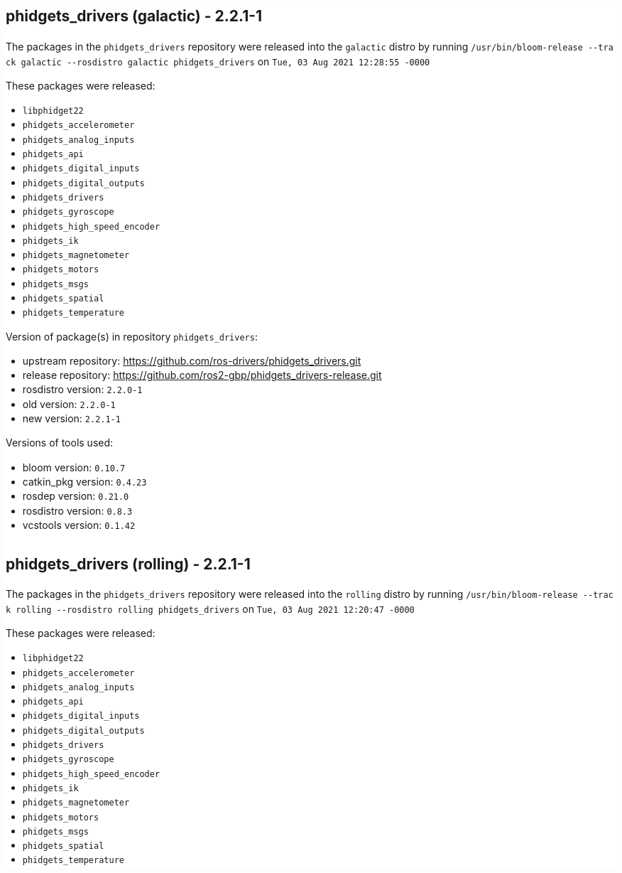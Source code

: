 
## phidgets_drivers (galactic) - 2.2.1-1

The packages in the `phidgets_drivers` repository were released into the `galactic` distro by running `/usr/bin/bloom-release --track galactic --rosdistro galactic phidgets_drivers` on `Tue, 03 Aug 2021 12:28:55 -0000`

These packages were released:
- `libphidget22`
- `phidgets_accelerometer`
- `phidgets_analog_inputs`
- `phidgets_api`
- `phidgets_digital_inputs`
- `phidgets_digital_outputs`
- `phidgets_drivers`
- `phidgets_gyroscope`
- `phidgets_high_speed_encoder`
- `phidgets_ik`
- `phidgets_magnetometer`
- `phidgets_motors`
- `phidgets_msgs`
- `phidgets_spatial`
- `phidgets_temperature`

Version of package(s) in repository `phidgets_drivers`:

- upstream repository: https://github.com/ros-drivers/phidgets_drivers.git
- release repository: https://github.com/ros2-gbp/phidgets_drivers-release.git
- rosdistro version: `2.2.0-1`
- old version: `2.2.0-1`
- new version: `2.2.1-1`

Versions of tools used:

- bloom version: `0.10.7`
- catkin_pkg version: `0.4.23`
- rosdep version: `0.21.0`
- rosdistro version: `0.8.3`
- vcstools version: `0.1.42`


## phidgets_drivers (rolling) - 2.2.1-1

The packages in the `phidgets_drivers` repository were released into the `rolling` distro by running `/usr/bin/bloom-release --track rolling --rosdistro rolling phidgets_drivers` on `Tue, 03 Aug 2021 12:20:47 -0000`

These packages were released:
- `libphidget22`
- `phidgets_accelerometer`
- `phidgets_analog_inputs`
- `phidgets_api`
- `phidgets_digital_inputs`
- `phidgets_digital_outputs`
- `phidgets_drivers`
- `phidgets_gyroscope`
- `phidgets_high_speed_encoder`
- `phidgets_ik`
- `phidgets_magnetometer`
- `phidgets_motors`
- `phidgets_msgs`
- `phidgets_spatial`
- `phidgets_temperature`
